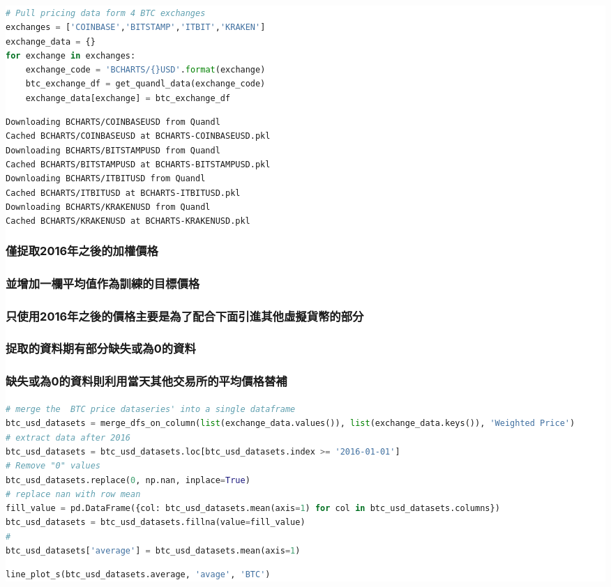 
```python
# Pull pricing data form 4 BTC exchanges 
exchanges = ['COINBASE','BITSTAMP','ITBIT','KRAKEN'] 
exchange_data = {} 
for exchange in exchanges: 
    exchange_code = 'BCHARTS/{}USD'.format(exchange) 
    btc_exchange_df = get_quandl_data(exchange_code) 
    exchange_data[exchange] = btc_exchange_df 
```

    Downloading BCHARTS/COINBASEUSD from Quandl
    Cached BCHARTS/COINBASEUSD at BCHARTS-COINBASEUSD.pkl
    Downloading BCHARTS/BITSTAMPUSD from Quandl
    Cached BCHARTS/BITSTAMPUSD at BCHARTS-BITSTAMPUSD.pkl
    Downloading BCHARTS/ITBITUSD from Quandl
    Cached BCHARTS/ITBITUSD at BCHARTS-ITBITUSD.pkl
    Downloading BCHARTS/KRAKENUSD from Quandl
    Cached BCHARTS/KRAKENUSD at BCHARTS-KRAKENUSD.pkl


### 僅捉取2016年之後的加權價格
### 並增加一欄平均值作為訓練的目標價格
### 只使用2016年之後的價格主要是為了配合下面引進其他虛擬貨幣的部分
### 捉取的資料期有部分缺失或為0的資料
### 缺失或為0的資料則利用當天其他交易所的平均價格替補


```python
# merge the  BTC price dataseries' into a single dataframe
btc_usd_datasets = merge_dfs_on_column(list(exchange_data.values()), list(exchange_data.keys()), 'Weighted Price')
# extract data after 2016
btc_usd_datasets = btc_usd_datasets.loc[btc_usd_datasets.index >= '2016-01-01']
# Remove "0" values 
btc_usd_datasets.replace(0, np.nan, inplace=True)
# replace nan with row mean
fill_value = pd.DataFrame({col: btc_usd_datasets.mean(axis=1) for col in btc_usd_datasets.columns})
btc_usd_datasets = btc_usd_datasets.fillna(value=fill_value)
#
btc_usd_datasets['average'] = btc_usd_datasets.mean(axis=1)
```


```python
line_plot_s(btc_usd_datasets.average, 'avage', 'BTC')
```

